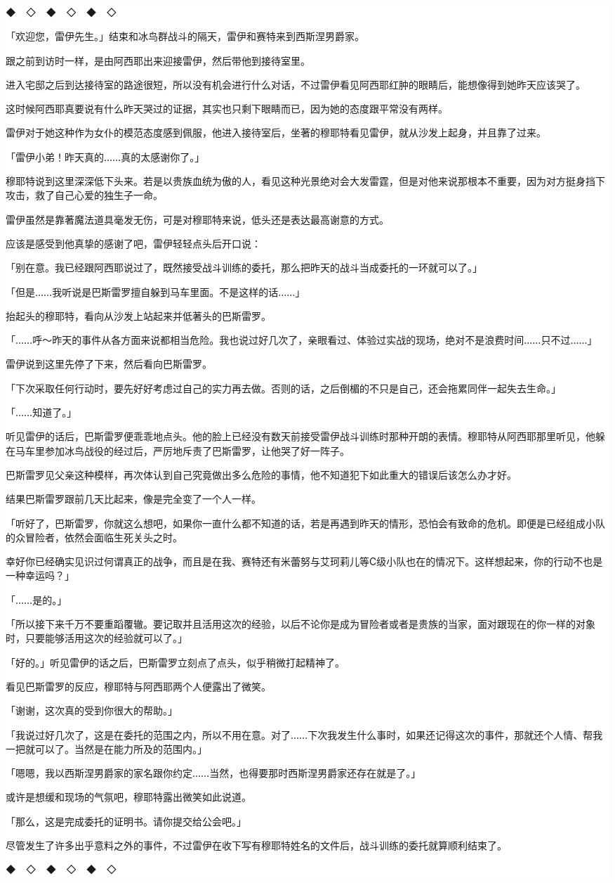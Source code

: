◆　◇　◆　◇　◆　◇

「欢迎您，雷伊先生。」结束和冰鸟群战斗的隔天，雷伊和赛特来到西斯涅男爵家。

跟之前到访时一样，是由阿西耶出来迎接雷伊，然后带他到接待室里。

进入宅邸之后到达接待室的路途很短，所以没有机会进行什么对话，不过雷伊看见阿西耶红肿的眼睛后，能想像得到她昨天应该哭了。

这时候阿西耶真要说有什么昨天哭过的证据，其实也只剩下眼睛而已，因为她的态度跟平常没有两样。

雷伊对于她这种作为女仆的模范态度感到佩服，他进入接待室后，坐著的穆耶特看见雷伊，就从沙发上起身，并且靠了过来。

「雷伊小弟！昨天真的……真的太感谢你了。」

穆耶特说到这里深深低下头来。若是以贵族血统为傲的人，看见这种光景绝对会大发雷霆，但是对他来说那根本不重要，因为对方挺身挡下攻击，救了自己心爱的独生子一命。

雷伊虽然是靠著魔法道具毫发无伤，可是对穆耶特来说，低头还是表达最高谢意的方式。

应该是感受到他真挚的感谢了吧，雷伊轻轻点头后开口说：

「别在意。我已经跟阿西耶说过了，既然接受战斗训练的委托，那么把昨天的战斗当成委托的一环就可以了。」

「但是……我听说是巴斯雷罗擅自躲到马车里面。不是这样的话……」

抬起头的穆耶特，看向从沙发上站起来并低著头的巴斯雷罗。

「……呼～昨天的事件从各方面来说都相当危险。我也说过好几次了，亲眼看过、体验过实战的现场，绝对不是浪费时间……只不过……」

雷伊说到这里先停了下来，然后看向巴斯雷罗。

「下次采取任何行动时，要先好好考虑过自己的实力再去做。否则的话，之后倒楣的不只是自己，还会拖累同伴一起失去生命。」

「……知道了。」

听见雷伊的话后，巴斯雷罗便乖乖地点头。他的脸上已经没有数天前接受雷伊战斗训练时那种开朗的表情。穆耶特从阿西耶那里听见，他躲在马车里参加冰鸟战役的经过后，严厉地斥责了巴斯雷罗，让他哭了好一阵子。

巴斯雷罗见父亲这种模样，再次体认到自己究竟做出多么危险的事情，他不知道犯下如此重大的错误后该怎么办才好。

结果巴斯雷罗跟前几天比起来，像是完全变了一个人一样。

「听好了，巴斯雷罗，你就这么想吧，如果你一直什么都不知道的话，若是再遇到昨天的情形，恐怕会有致命的危机。即便是已经组成小队的众冒险者，依然会面临生死关头之时。

幸好你已经确实见识过何谓真正的战争，而且是在我、赛特还有米蕾努与艾珂莉儿等C级小队也在的情况下。这样想起来，你的行动不也是一种幸运吗？」

「……是的。」

「所以接下来千万不要重蹈覆辙。要记取并且活用这次的经验，以后不论你是成为冒险者或者是贵族的当家，面对跟现在的你一样的对象时，只要能够活用这次的经验就可以了。」

「好的。」听见雷伊的话之后，巴斯雷罗立刻点了点头，似乎稍微打起精神了。

看见巴斯雷罗的反应，穆耶特与阿西耶两个人便露出了微笑。

「谢谢，这次真的受到你很大的帮助。」

「我说过好几次了，这是在委托的范围之内，所以不用在意。对了……下次我发生什么事时，如果还记得这次的事件，那就还个人情、帮我一把就可以了。当然是在能力所及的范围内。」

「嗯嗯，我以西斯涅男爵家的家名跟你约定……当然，也得要那时西斯涅男爵家还存在就是了。」

或许是想缓和现场的气氛吧，穆耶特露出微笑如此说道。

「那么，这是完成委托的证明书。请你提交给公会吧。」

尽管发生了许多出乎意料之外的事件，不过雷伊在收下写有穆耶特姓名的文件后，战斗训练的委托就算顺利结束了。

◆　◇　◆　◇　◆　◇
